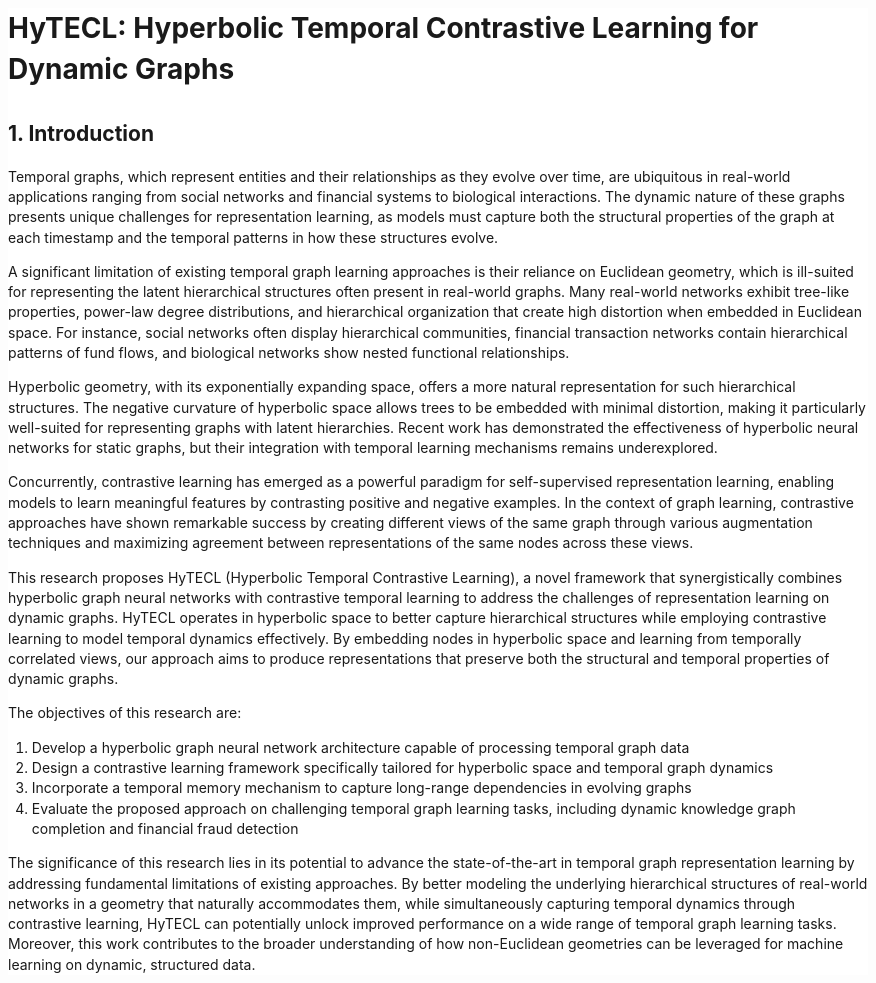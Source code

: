 # HyTECL: Hyperbolic Temporal Contrastive Learning for Dynamic Graphs

## 1. Introduction

Temporal graphs, which represent entities and their relationships as they evolve over time, are ubiquitous in real-world applications ranging from social networks and financial systems to biological interactions. The dynamic nature of these graphs presents unique challenges for representation learning, as models must capture both the structural properties of the graph at each timestamp and the temporal patterns in how these structures evolve.

A significant limitation of existing temporal graph learning approaches is their reliance on Euclidean geometry, which is ill-suited for representing the latent hierarchical structures often present in real-world graphs. Many real-world networks exhibit tree-like properties, power-law degree distributions, and hierarchical organization that create high distortion when embedded in Euclidean space. For instance, social networks often display hierarchical communities, financial transaction networks contain hierarchical patterns of fund flows, and biological networks show nested functional relationships.

Hyperbolic geometry, with its exponentially expanding space, offers a more natural representation for such hierarchical structures. The negative curvature of hyperbolic space allows trees to be embedded with minimal distortion, making it particularly well-suited for representing graphs with latent hierarchies. Recent work has demonstrated the effectiveness of hyperbolic neural networks for static graphs, but their integration with temporal learning mechanisms remains underexplored.

Concurrently, contrastive learning has emerged as a powerful paradigm for self-supervised representation learning, enabling models to learn meaningful features by contrasting positive and negative examples. In the context of graph learning, contrastive approaches have shown remarkable success by creating different views of the same graph through various augmentation techniques and maximizing agreement between representations of the same nodes across these views.

This research proposes HyTECL (Hyperbolic Temporal Contrastive Learning), a novel framework that synergistically combines hyperbolic graph neural networks with contrastive temporal learning to address the challenges of representation learning on dynamic graphs. HyTECL operates in hyperbolic space to better capture hierarchical structures while employing contrastive learning to model temporal dynamics effectively. By embedding nodes in hyperbolic space and learning from temporally correlated views, our approach aims to produce representations that preserve both the structural and temporal properties of dynamic graphs.

The objectives of this research are:
1. Develop a hyperbolic graph neural network architecture capable of processing temporal graph data
2. Design a contrastive learning framework specifically tailored for hyperbolic space and temporal graph dynamics
3. Incorporate a temporal memory mechanism to capture long-range dependencies in evolving graphs
4. Evaluate the proposed approach on challenging temporal graph learning tasks, including dynamic knowledge graph completion and financial fraud detection

The significance of this research lies in its potential to advance the state-of-the-art in temporal graph representation learning by addressing fundamental limitations of existing approaches. By better modeling the underlying hierarchical structures of real-world networks in a geometry that naturally accommodates them, while simultaneously capturing temporal dynamics through contrastive learning, HyTECL can potentially unlock improved performance on a wide range of temporal graph learning tasks. Moreover, this work contributes to the broader understanding of how non-Euclidean geometries can be leveraged for machine learning on dynamic, structured data.
